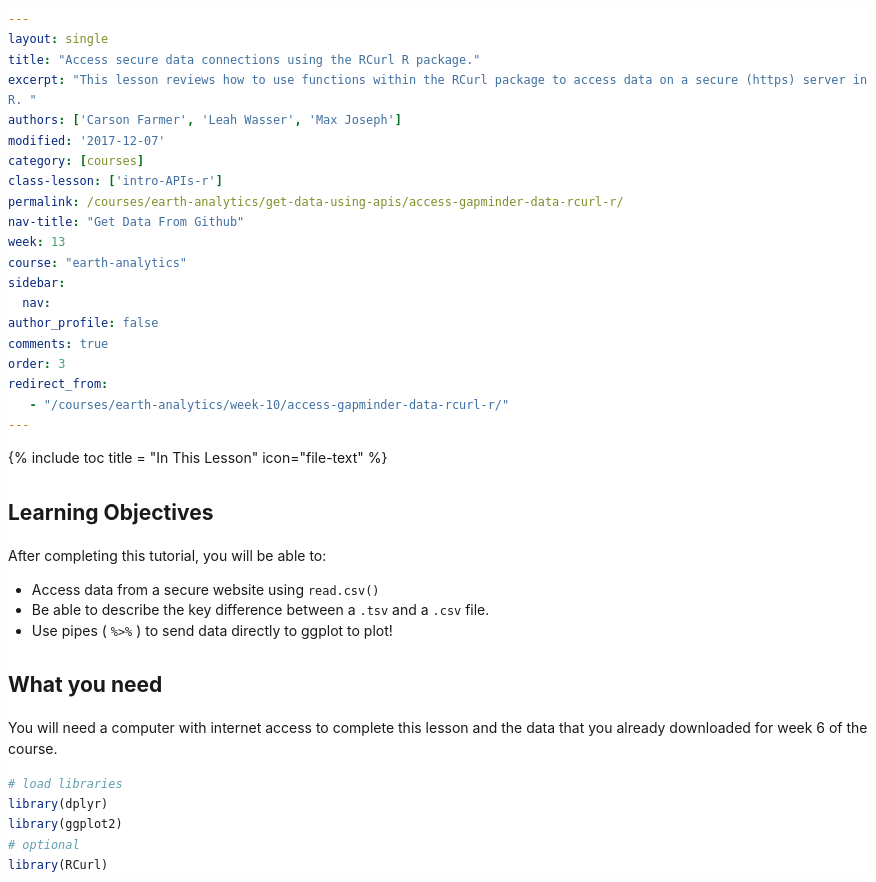 ```yaml
---
layout: single
title: "Access secure data connections using the RCurl R package."
excerpt: "This lesson reviews how to use functions within the RCurl package to access data on a secure (https) server in R. "
authors: ['Carson Farmer', 'Leah Wasser', 'Max Joseph']
modified: '2017-12-07'
category: [courses]
class-lesson: ['intro-APIs-r']
permalink: /courses/earth-analytics/get-data-using-apis/access-gapminder-data-rcurl-r/
nav-title: "Get Data From Github"
week: 13
course: "earth-analytics"
sidebar:
  nav:
author_profile: false
comments: true
order: 3
redirect_from:
   - "/courses/earth-analytics/week-10/access-gapminder-data-rcurl-r/"
---
```



{% include toc title = "In This Lesson" icon="file-text" %}

<div class='notice--success' markdown="1">

## <i class="fa fa-graduation-cap" aria-hidden="true"></i> Learning Objectives

After completing this tutorial, you will be able to:

* Access data from a secure website using `read.csv()`
* Be able to describe the key difference between a `.tsv` and a `.csv` file.
* Use pipes ( `%>%` ) to send data directly to ggplot to plot!

## <i class="fa fa-check-square-o fa-2" aria-hidden="true"></i> What you need

You will need a computer with internet access to complete this lesson and the
data that you already downloaded for week 6 of the course.

</div>




```r
# load libraries
library(dplyr)
library(ggplot2)
# optional
library(RCurl)
```
